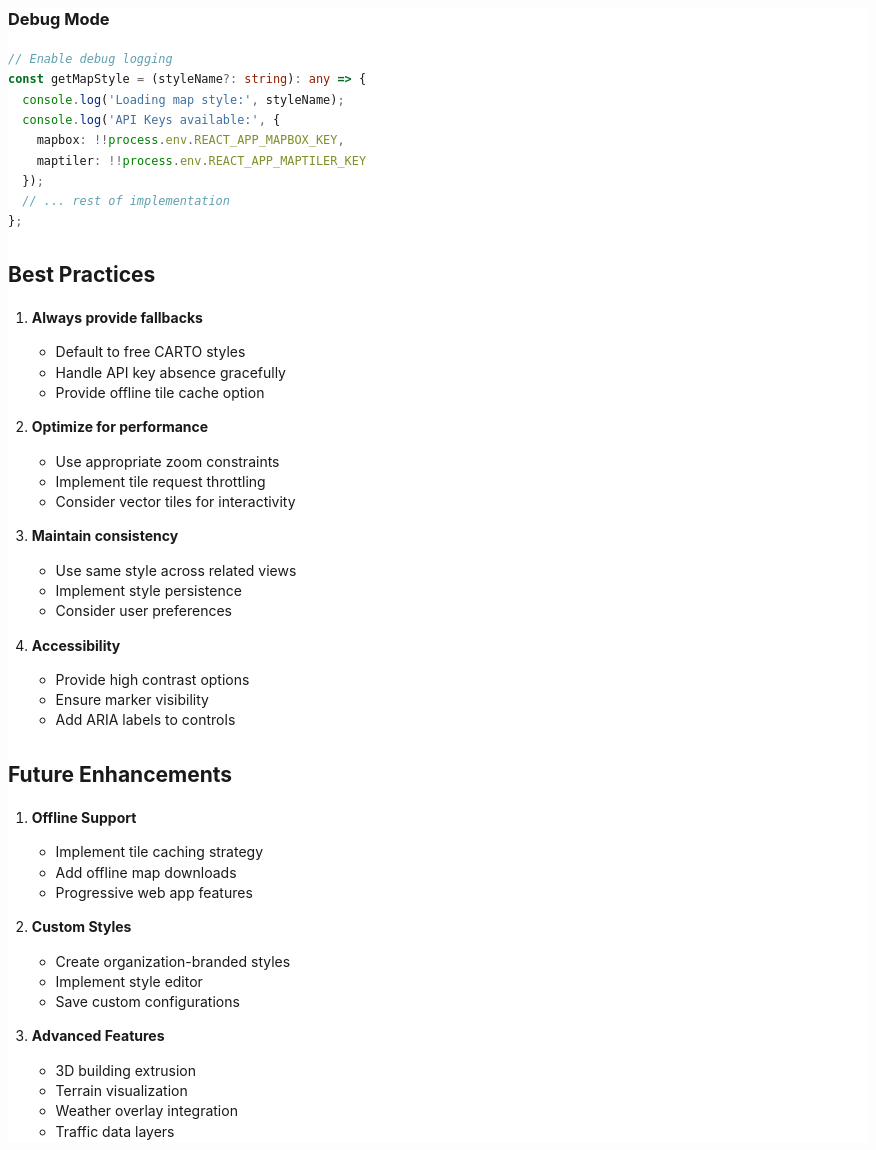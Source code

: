 ### Debug Mode
```typescript
// Enable debug logging
const getMapStyle = (styleName?: string): any => {
  console.log('Loading map style:', styleName);
  console.log('API Keys available:', {
    mapbox: !!process.env.REACT_APP_MAPBOX_KEY,
    maptiler: !!process.env.REACT_APP_MAPTILER_KEY
  });
  // ... rest of implementation
};
```

## Best Practices

1. **Always provide fallbacks**
   - Default to free CARTO styles
   - Handle API key absence gracefully
   - Provide offline tile cache option

2. **Optimize for performance**
   - Use appropriate zoom constraints
   - Implement tile request throttling
   - Consider vector tiles for interactivity

3. **Maintain consistency**
   - Use same style across related views
   - Implement style persistence
   - Consider user preferences

4. **Accessibility**
   - Provide high contrast options
   - Ensure marker visibility
   - Add ARIA labels to controls

## Future Enhancements

1. **Offline Support**
   - Implement tile caching strategy
   - Add offline map downloads
   - Progressive web app features

2. **Custom Styles**
   - Create organization-branded styles
   - Implement style editor
   - Save custom configurations

3. **Advanced Features**
   - 3D building extrusion
   - Terrain visualization
   - Weather overlay integration
   - Traffic data layers
